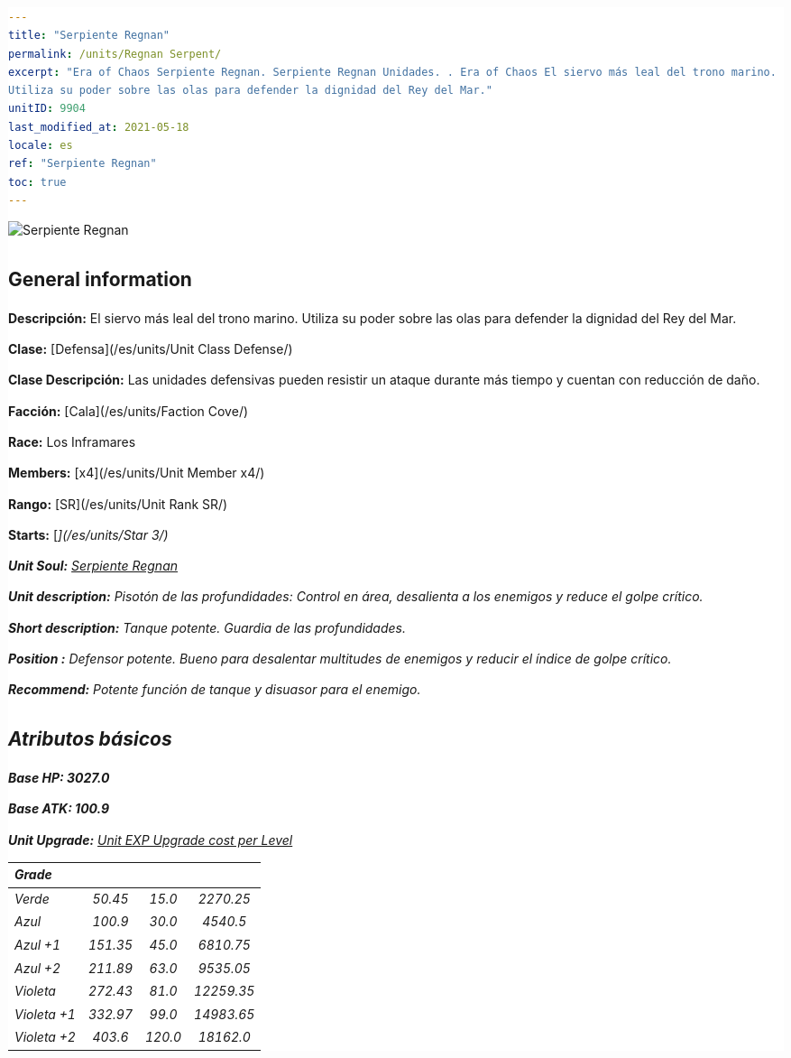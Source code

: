 ```yaml
---
title: "Serpiente Regnan"
permalink: /units/Regnan Serpent/
excerpt: "Era of Chaos Serpiente Regnan. Serpiente Regnan Unidades. . Era of Chaos El siervo más leal del trono marino. Utiliza su poder sobre las olas para defender la dignidad del Rey del Mar."
unitID: 9904
last_modified_at: 2021-05-18
locale: es
ref: "Serpiente Regnan"
toc: true
---
```

  ![Serpiente Regnan](/images/u/ti_yurenyongshi.jpg)

## General information
 **Descripción:** El siervo más leal del trono marino. Utiliza su poder sobre las olas para defender la dignidad del Rey del Mar.

 **Clase:** [Defensa](/es/units/Unit Class Defense/)

 **Clase Descripción:** Las unidades defensivas pueden resistir un ataque durante más tiempo y cuentan con reducción de daño.

 **Facción:** [Cala](/es/units/Faction Cove/)

 **Race:** Los Inframares

 **Members:** [x4](/es/units/Unit Member x4/)

 **Rango:** [SR](/es/units/Unit Rank SR/)

 **Starts:** [<i class="fas fa-star"/><i class="fas fa-star"/><i class="fas fa-star"/>](/es/units/Star 3/)

 **Unit Soul:** [Serpiente Regnan](/ItemsES/unt_276/)

 **Unit description:** Pisotón de las profundidades: Control en área, desalienta a los enemigos y reduce el golpe crítico.

 **Short description:** Tanque potente. Guardia de las profundidades.

 **Position :** Defensor potente. Bueno para desalentar multitudes de enemigos y reducir el índice de golpe crítico.

 **Recommend:** Potente función de tanque y disuasor para el enemigo.

## Atributos básicos
 **Base HP: 3027.0**

 **Base ATK: 100.9**

 **Unit Upgrade:** [Unit EXP Upgrade cost per Level](/units/UnitUpgradeEXPPerLevel/)

  |          Grade      |   <i class="fas fa-fan"/>   | <i class="fas fa-shield-alt"/> |    <i class="fas fa-heart"/>   |
  |:--------------------|:--------:|:--------:|:--------:|
  | Verde | 50.45 | 15.0 | 2270.25 |
  | Azul | 100.9 | 30.0 | 4540.5 |
  | Azul +1 | 151.35 | 45.0 | 6810.75 |
  | Azul +2 | 211.89 | 63.0 | 9535.05 |
  | Violeta | 272.43 | 81.0 | 12259.35 |
  | Violeta +1 | 332.97 | 99.0 | 14983.65 |
  | Violeta +2 | 403.6 | 120.0 | 18162.0 |
